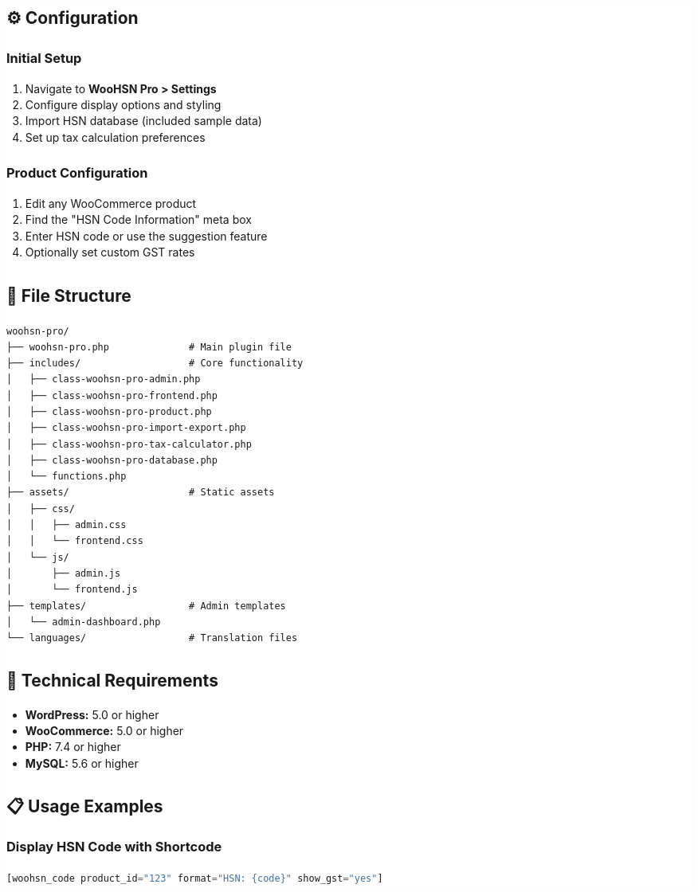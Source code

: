 ## ⚙️ Configuration

### Initial Setup
1. Navigate to **WooHSN Pro > Settings**
2. Configure display options and styling
3. Import HSN database (included sample data)
4. Set up tax calculation preferences

### Product Configuration
1. Edit any WooCommerce product
2. Find the "HSN Code Information" meta box
3. Enter HSN code or use the suggestion feature
4. Optionally set custom GST rates

## 📁 File Structure

```
woohsn-pro/
├── woohsn-pro.php              # Main plugin file
├── includes/                   # Core functionality
│   ├── class-woohsn-pro-admin.php
│   ├── class-woohsn-pro-frontend.php
│   ├── class-woohsn-pro-product.php
│   ├── class-woohsn-pro-import-export.php
│   ├── class-woohsn-pro-tax-calculator.php
│   ├── class-woohsn-pro-database.php
│   └── functions.php
├── assets/                     # Static assets
│   ├── css/
│   │   ├── admin.css
│   │   └── frontend.css
│   └── js/
│       ├── admin.js
│       └── frontend.js
├── templates/                  # Admin templates
│   └── admin-dashboard.php
└── languages/                  # Translation files
```

## 🔧 Technical Requirements

- **WordPress:** 5.0 or higher
- **WooCommerce:** 5.0 or higher
- **PHP:** 7.4 or higher
- **MySQL:** 5.6 or higher

## 📋 Usage Examples

### Display HSN Code with Shortcode
```php
[woohsn_code product_id="123" format="HSN: {code}" show_gst="yes"]
```
